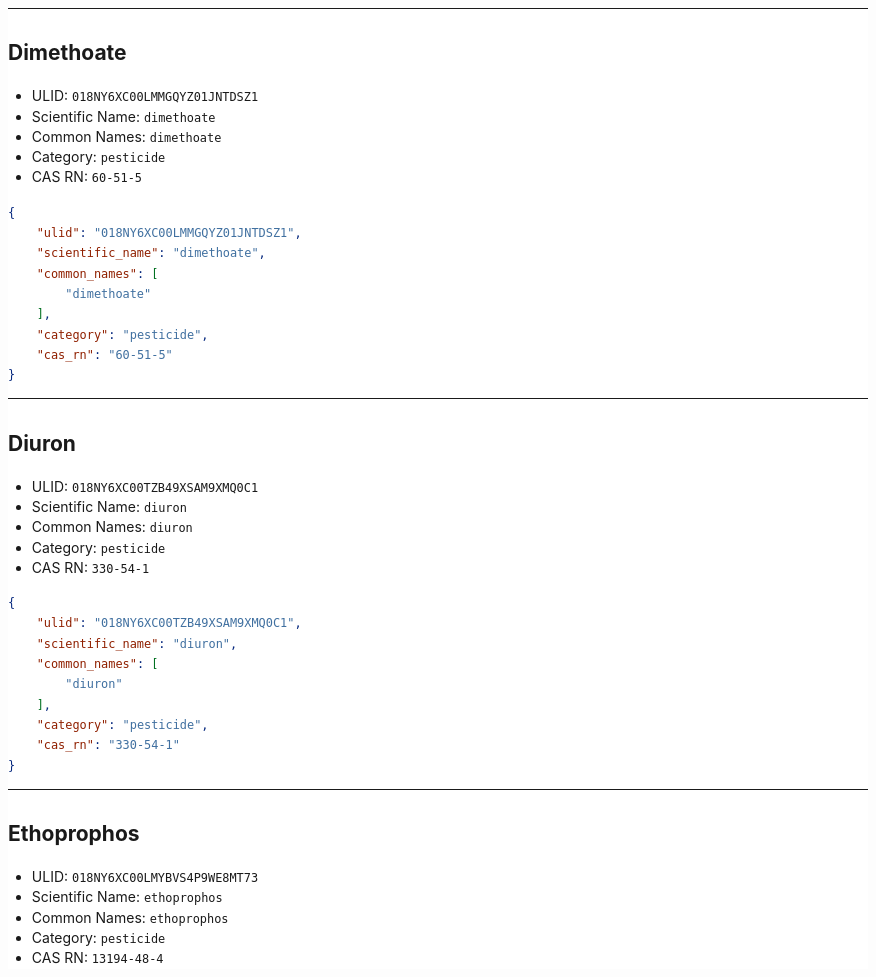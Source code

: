 ----------------------------------------

## Dimethoate

* ULID: `018NY6XC00LMMGQYZ01JNTDSZ1`
* Scientific Name: `dimethoate`
* Common Names: `dimethoate`
* Category: `pesticide`
* CAS RN: `60-51-5`

```json
{
    "ulid": "018NY6XC00LMMGQYZ01JNTDSZ1",
    "scientific_name": "dimethoate",
    "common_names": [
        "dimethoate"
    ],
    "category": "pesticide",
    "cas_rn": "60-51-5"
}
```

----------------------------------------

## Diuron

* ULID: `018NY6XC00TZB49XSAM9XMQ0C1`
* Scientific Name: `diuron`
* Common Names: `diuron`
* Category: `pesticide`
* CAS RN: `330-54-1`

```json
{
    "ulid": "018NY6XC00TZB49XSAM9XMQ0C1",
    "scientific_name": "diuron",
    "common_names": [
        "diuron"
    ],
    "category": "pesticide",
    "cas_rn": "330-54-1"
}
```

----------------------------------------

## Ethoprophos

* ULID: `018NY6XC00LMYBVS4P9WE8MT73`
* Scientific Name: `ethoprophos`
* Common Names: `ethoprophos`
* Category: `pesticide`
* CAS RN: `13194-48-4`
